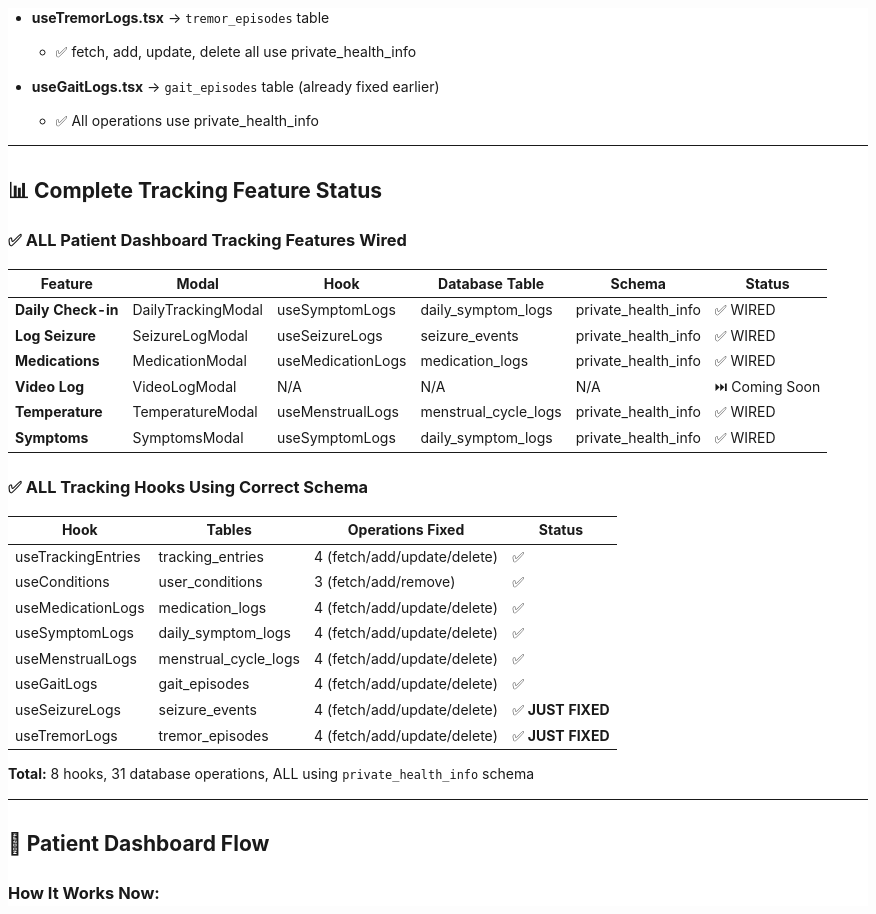 - **useTremorLogs.tsx** → `tremor_episodes` table
  - ✅ fetch, add, update, delete all use private_health_info
  
- **useGaitLogs.tsx** → `gait_episodes` table (already fixed earlier)
  - ✅ All operations use private_health_info

---

## 📊 Complete Tracking Feature Status

### ✅ ALL Patient Dashboard Tracking Features Wired

| Feature | Modal | Hook | Database Table | Schema | Status |
|---------|-------|------|----------------|--------|--------|
| **Daily Check-in** | DailyTrackingModal | useSymptomLogs | daily_symptom_logs | private_health_info | ✅ WIRED |
| **Log Seizure** | SeizureLogModal | useSeizureLogs | seizure_events | private_health_info | ✅ WIRED |
| **Medications** | MedicationModal | useMedicationLogs | medication_logs | private_health_info | ✅ WIRED |
| **Video Log** | VideoLogModal | N/A | N/A | N/A | ⏭️ Coming Soon |
| **Temperature** | TemperatureModal | useMenstrualLogs | menstrual_cycle_logs | private_health_info | ✅ WIRED |
| **Symptoms** | SymptomsModal | useSymptomLogs | daily_symptom_logs | private_health_info | ✅ WIRED |

### ✅ ALL Tracking Hooks Using Correct Schema

| Hook | Tables | Operations Fixed | Status |
|------|--------|------------------|--------|
| useTrackingEntries | tracking_entries | 4 (fetch/add/update/delete) | ✅ |
| useConditions | user_conditions | 3 (fetch/add/remove) | ✅ |
| useMedicationLogs | medication_logs | 4 (fetch/add/update/delete) | ✅ |
| useSymptomLogs | daily_symptom_logs | 4 (fetch/add/update/delete) | ✅ |
| useMenstrualLogs | menstrual_cycle_logs | 4 (fetch/add/update/delete) | ✅ |
| useGaitLogs | gait_episodes | 4 (fetch/add/update/delete) | ✅ |
| useSeizureLogs | seizure_events | 4 (fetch/add/update/delete) | ✅ **JUST FIXED** |
| useTremorLogs | tremor_episodes | 4 (fetch/add/update/delete) | ✅ **JUST FIXED** |

**Total:** 8 hooks, 31 database operations, ALL using `private_health_info` schema

---

## 🔄 Patient Dashboard Flow

### How It Works Now:
